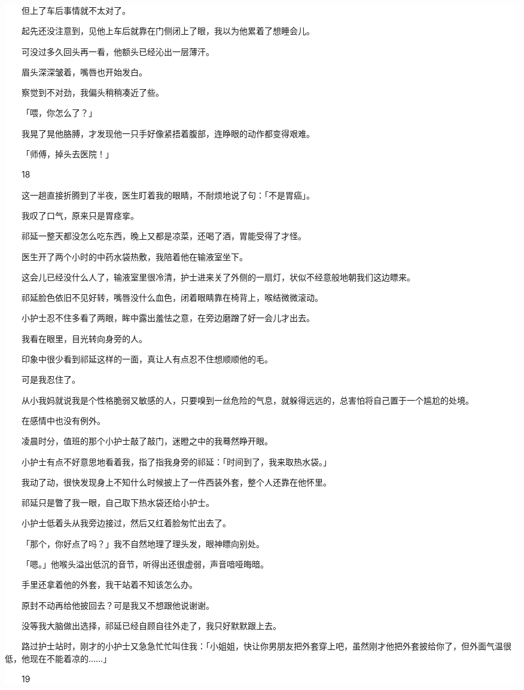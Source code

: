&emsp;&emsp;但上了车后事情就不太对了。  
  
&emsp;&emsp;起先还没注意到，见他上车后就靠在门侧闭上了眼，我以为他累着了想睡会儿。  
  
&emsp;&emsp;可没过多久回头再一看，他额头已经沁出一层薄汗。  
  
&emsp;&emsp;眉头深深皱着，嘴唇也开始发白。  
  
&emsp;&emsp;察觉到不对劲，我偏头稍稍凑近了些。  
  
&emsp;&emsp;「喂，你怎么了？」  
  
&emsp;&emsp;我晃了晃他胳膊，才发现他一只手好像紧捂着腹部，连睁眼的动作都变得艰难。  
  
&emsp;&emsp;「师傅，掉头去医院！」  
  
&emsp;&emsp;18  
  
&emsp;&emsp;这一趟直接折腾到了半夜，医生盯着我的眼睛，不耐烦地说了句：「不是胃癌」。  
  
&emsp;&emsp;我叹了口气，原来只是胃痉挛。  
  
&emsp;&emsp;祁延一整天都没怎么吃东西，晚上又都是凉菜，还喝了酒，胃能受得了才怪。  
  
&emsp;&emsp;医生开了两个小时的中药水袋热敷，我陪着他在输液室坐下。  
  
&emsp;&emsp;这会儿已经没什么人了，输液室里很冷清，护士进来关了外侧的一扇灯，状似不经意般地朝我们这边瞟来。  
  
&emsp;&emsp;祁延脸色依旧不见好转，嘴唇没什么血色，闭着眼睛靠在椅背上，喉结微微滚动。  
  
&emsp;&emsp;小护士忍不住多看了两眼，眸中露出羞怯之意，在旁边磨蹭了好一会儿才出去。  
  
&emsp;&emsp;我看在眼里，目光转向身旁的人。  
  
&emsp;&emsp;印象中很少看到祁延这样的一面，真让人有点忍不住想顺顺他的毛。  
  
&emsp;&emsp;可是我忍住了。  
  
&emsp;&emsp;从小我妈就说我是个性格脆弱又敏感的人，只要嗅到一丝危险的气息，就躲得远远的，总害怕将自己置于一个尴尬的处境。  
  
&emsp;&emsp;在感情中也没有例外。  
  
&emsp;&emsp;凌晨时分，值班的那个小护士敲了敲门，迷瞪之中的我蓦然睁开眼。  
  
&emsp;&emsp;小护士有点不好意思地看着我，指了指我身旁的祁延：「时间到了，我来取热水袋。」  
  
&emsp;&emsp;我动了动，很快发现身上不知什么时候披上了一件西装外套，整个人还靠在他怀里。  
  
&emsp;&emsp;祁延只是瞥了我一眼，自己取下热水袋还给小护士。  
  
&emsp;&emsp;小护士低着头从我旁边接过，然后又红着脸匆忙出去了。  
  
&emsp;&emsp;「那个，你好点了吗？」我不自然地理了理头发，眼神瞟向别处。  
  
&emsp;&emsp;「嗯。」他喉头溢出低沉的音节，听得出还很虚弱，声音喑哑晦暗。  
  
&emsp;&emsp;手里还拿着他的外套，我干站着不知该怎么办。  
  
&emsp;&emsp;原封不动再给他披回去？可是我又不想跟他说谢谢。  
  
&emsp;&emsp;没等我大脑做出选择，祁延已经自顾自往外走了，我只好默默跟上去。  
  
&emsp;&emsp;路过护士站时，刚才的小护士又急急忙忙叫住我：「小姐姐，快让你男朋友把外套穿上吧，虽然刚才他把外套披给你了，但外面气温很低，他现在不能着凉的……」  
  
&emsp;&emsp;19  
  
